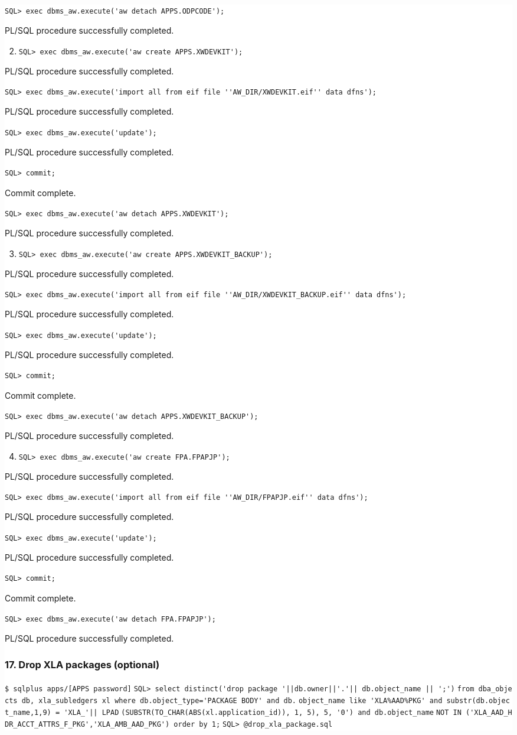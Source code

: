 `SQL> exec dbms_aw.execute('aw detach APPS.ODPCODE');`

PL/SQL procedure successfully completed.

2. `SQL> exec dbms_aw.execute('aw create APPS.XWDEVKIT');`

PL/SQL procedure successfully completed.

`SQL> exec dbms_aw.execute('import all from eif file ''AW_DIR/XWDEVKIT.eif'' data dfns');`

PL/SQL procedure successfully completed.

`SQL> exec dbms_aw.execute('update');`

PL/SQL procedure successfully completed.

`SQL> commit;`

Commit complete.

`SQL> exec dbms_aw.execute('aw detach APPS.XWDEVKIT');`

PL/SQL procedure successfully completed.

3. `SQL> exec dbms_aw.execute('aw create APPS.XWDEVKIT_BACKUP');`

PL/SQL procedure successfully completed.

`SQL> exec dbms_aw.execute('import all from eif file ''AW_DIR/XWDEVKIT_BACKUP.eif'' data dfns');`

PL/SQL procedure successfully completed.

`SQL> exec dbms_aw.execute('update');`

PL/SQL procedure successfully completed.

`SQL> commit;`

Commit complete.

`SQL> exec dbms_aw.execute('aw detach APPS.XWDEVKIT_BACKUP');`

PL/SQL procedure successfully completed.

4. `SQL> exec dbms_aw.execute('aw create FPA.FPAPJP');`

PL/SQL procedure successfully completed.

`SQL> exec dbms_aw.execute('import all from eif file ''AW_DIR/FPAPJP.eif'' data dfns');`

PL/SQL procedure successfully completed.

`SQL> exec dbms_aw.execute('update');`

PL/SQL procedure successfully completed.

`SQL> commit;`

Commit complete.

`SQL> exec dbms_aw.execute('aw detach FPA.FPAPJP');`

PL/SQL procedure successfully completed.

### 17.	Drop XLA packages (optional)
`$ sqlplus apps/[APPS password]`
`SQL> select distinct('drop package '||db.owner||'.'|| db.object_name || ';')` `from dba_objects db, xla_subledgers xl where db.object_type='PACKAGE BODY' and db.` `object_name like 'XLA%AAD%PKG' and substr(db.object_name,1,9) = 'XLA_'|| LPAD`  `(SUBSTR(TO_CHAR(ABS(xl.application_id)), 1, 5), 5, '0') and db.object_name` `NOT IN ('XLA_AAD_HDR_ACCT_ATTRS_F_PKG','XLA_AMB_AAD_PKG') order by 1;`
`SQL> @drop_xla_package.sql`
